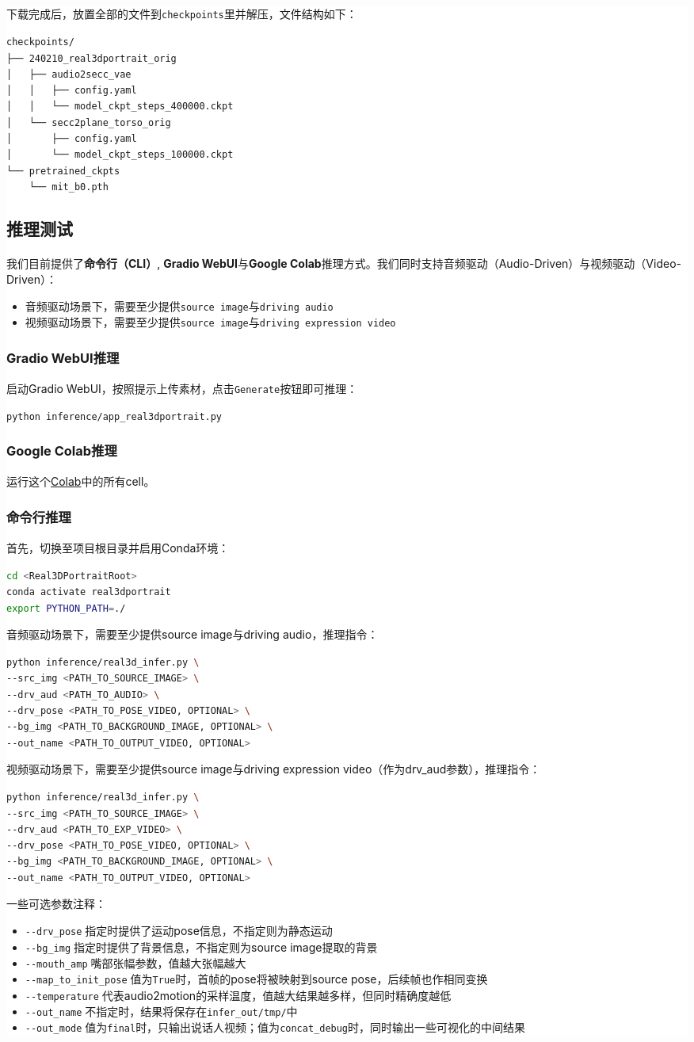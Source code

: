 下载完成后，放置全部的文件到`checkpoints`里并解压，文件结构如下：
```
checkpoints/
├── 240210_real3dportrait_orig
│   ├── audio2secc_vae
│   │   ├── config.yaml
│   │   └── model_ckpt_steps_400000.ckpt
│   └── secc2plane_torso_orig
│       ├── config.yaml
│       └── model_ckpt_steps_100000.ckpt
└── pretrained_ckpts
    └── mit_b0.pth
```

## 推理测试
我们目前提供了**命令行（CLI）**, **Gradio WebUI**与**Google Colab**推理方式。我们同时支持音频驱动（Audio-Driven）与视频驱动（Video-Driven）：

- 音频驱动场景下，需要至少提供`source image`与`driving audio`
- 视频驱动场景下，需要至少提供`source image`与`driving expression video`

### Gradio WebUI推理
启动Gradio WebUI，按照提示上传素材，点击`Generate`按钮即可推理：
```bash
python inference/app_real3dportrait.py
```

### Google Colab推理
运行这个[Colab](https://colab.research.google.com/github/yerfor/Real3DPortrait/blob/main/inference/real3dportrait_demo.ipynb)中的所有cell。

### 命令行推理
首先，切换至项目根目录并启用Conda环境：
```bash
cd <Real3DPortraitRoot>
conda activate real3dportrait
export PYTHON_PATH=./
```
音频驱动场景下，需要至少提供source image与driving audio，推理指令：
```bash
python inference/real3d_infer.py \
--src_img <PATH_TO_SOURCE_IMAGE> \
--drv_aud <PATH_TO_AUDIO> \
--drv_pose <PATH_TO_POSE_VIDEO, OPTIONAL> \
--bg_img <PATH_TO_BACKGROUND_IMAGE, OPTIONAL> \
--out_name <PATH_TO_OUTPUT_VIDEO, OPTIONAL>
```
视频驱动场景下，需要至少提供source image与driving expression video（作为drv_aud参数），推理指令：
```bash
python inference/real3d_infer.py \
--src_img <PATH_TO_SOURCE_IMAGE> \
--drv_aud <PATH_TO_EXP_VIDEO> \
--drv_pose <PATH_TO_POSE_VIDEO, OPTIONAL> \
--bg_img <PATH_TO_BACKGROUND_IMAGE, OPTIONAL> \
--out_name <PATH_TO_OUTPUT_VIDEO, OPTIONAL>
```
一些可选参数注释：
- `--drv_pose` 指定时提供了运动pose信息，不指定则为静态运动
- `--bg_img` 指定时提供了背景信息，不指定则为source image提取的背景
- `--mouth_amp` 嘴部张幅参数，值越大张幅越大
- `--map_to_init_pose` 值为`True`时，首帧的pose将被映射到source pose，后续帧也作相同变换
- `--temperature` 代表audio2motion的采样温度，值越大结果越多样，但同时精确度越低
- `--out_name` 不指定时，结果将保存在`infer_out/tmp/`中
- `--out_mode` 值为`final`时，只输出说话人视频；值为`concat_debug`时，同时输出一些可视化的中间结果
